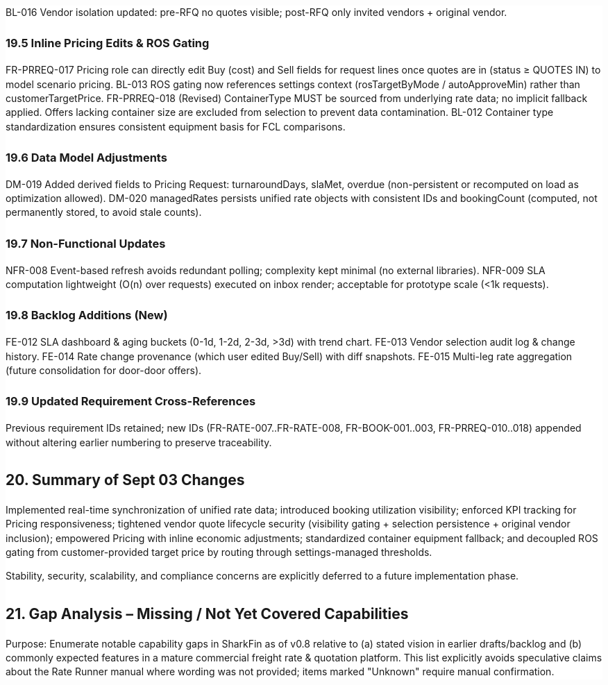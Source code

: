 BL-016 Vendor isolation updated: pre-RFQ no quotes visible; post-RFQ only invited vendors + original vendor.

### 19.5 Inline Pricing Edits & ROS Gating
FR-PRREQ-017 Pricing role can directly edit Buy (cost) and Sell fields for request lines once quotes are in (status ≥ QUOTES IN) to model scenario pricing.
BL-013 ROS gating now references settings context (rosTargetByMode / autoApproveMin) rather than customerTargetPrice.
FR-PRREQ-018 (Revised) ContainerType MUST be sourced from underlying rate data; no implicit fallback applied. Offers lacking container size are excluded from selection to prevent data contamination.
BL-012 Container type standardization ensures consistent equipment basis for FCL comparisons.

### 19.6 Data Model Adjustments
DM-019 Added derived fields to Pricing Request: turnaroundDays, slaMet, overdue (non-persistent or recomputed on load as optimization allowed).
DM-020 managedRates persists unified rate objects with consistent IDs and bookingCount (computed, not permanently stored, to avoid stale counts).

### 19.7 Non-Functional Updates
NFR-008 Event-based refresh avoids redundant polling; complexity kept minimal (no external libraries).
NFR-009 SLA computation lightweight (O(n) over requests) executed on inbox render; acceptable for prototype scale (<1k requests).

### 19.8 Backlog Additions (New)
FE-012 SLA dashboard & aging buckets (0-1d, 1-2d, 2-3d, >3d) with trend chart.
FE-013 Vendor selection audit log & change history.
FE-014 Rate change provenance (which user edited Buy/Sell) with diff snapshots.
FE-015 Multi-leg rate aggregation (future consolidation for door-door offers).

### 19.9 Updated Requirement Cross-References
Previous requirement IDs retained; new IDs (FR-RATE-007..FR-RATE-008, FR-BOOK-001..003, FR-PRREQ-010..018) appended without altering earlier numbering to preserve traceability.

## 20. Summary of Sept 03 Changes
Implemented real-time synchronization of unified rate data; introduced booking utilization visibility; enforced KPI tracking for Pricing responsiveness; tightened vendor quote lifecycle security (visibility gating + selection persistence + original vendor inclusion); empowered Pricing with inline economic adjustments; standardized container equipment fallback; and decoupled ROS gating from customer-provided target price by routing through settings-managed thresholds.

Stability, security, scalability, and compliance concerns are explicitly deferred to a future implementation phase.

## 21. Gap Analysis – Missing / Not Yet Covered Capabilities
Purpose: Enumerate notable capability gaps in SharkFin as of v0.8 relative to (a) stated vision in earlier drafts/backlog and (b) commonly expected features in a mature commercial freight rate & quotation platform. This list explicitly avoids speculative claims about the Rate Runner manual where wording was not provided; items marked "Unknown" require manual confirmation.
